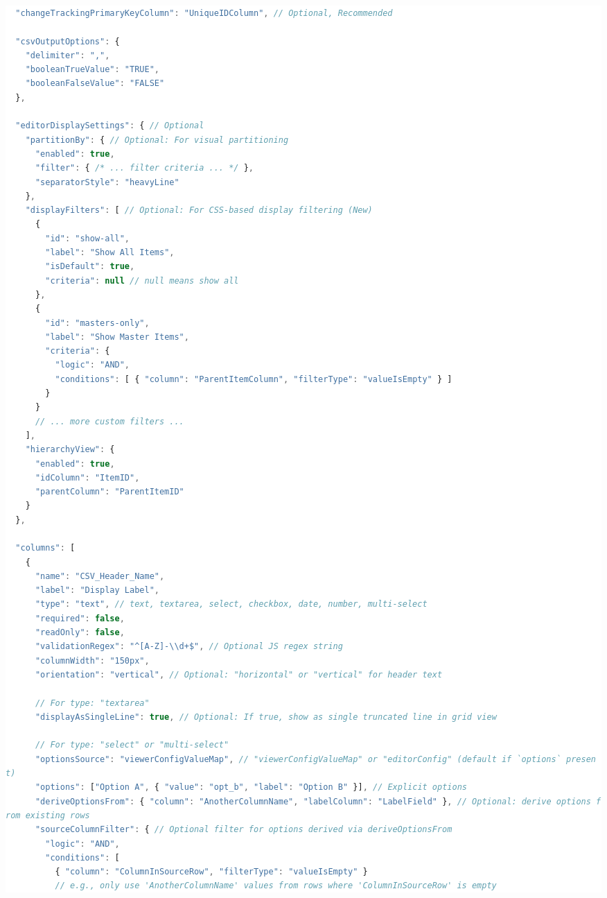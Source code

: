 ```javascript
  "changeTrackingPrimaryKeyColumn": "UniqueIDColumn", // Optional, Recommended

  "csvOutputOptions": {
    "delimiter": ",",
    "booleanTrueValue": "TRUE",
    "booleanFalseValue": "FALSE"
  },

  "editorDisplaySettings": { // Optional
    "partitionBy": { // Optional: For visual partitioning
      "enabled": true,
      "filter": { /* ... filter criteria ... */ },
      "separatorStyle": "heavyLine"
    },
    "displayFilters": [ // Optional: For CSS-based display filtering (New)
      {
        "id": "show-all",
        "label": "Show All Items",
        "isDefault": true,
        "criteria": null // null means show all
      },
      {
        "id": "masters-only",
        "label": "Show Master Items",
        "criteria": {
          "logic": "AND",
          "conditions": [ { "column": "ParentItemColumn", "filterType": "valueIsEmpty" } ]
        }
      }
      // ... more custom filters ...
    ],
    "hierarchyView": {
      "enabled": true,
      "idColumn": "ItemID",
      "parentColumn": "ParentItemID"
    }
  },

  "columns": [
    {
      "name": "CSV_Header_Name",
      "label": "Display Label",
      "type": "text", // text, textarea, select, checkbox, date, number, multi-select
      "required": false,
      "readOnly": false,
      "validationRegex": "^[A-Z]-\\d+$", // Optional JS regex string
      "columnWidth": "150px",
      "orientation": "vertical", // Optional: "horizontal" or "vertical" for header text

      // For type: "textarea"
      "displayAsSingleLine": true, // Optional: If true, show as single truncated line in grid view

      // For type: "select" or "multi-select"
      "optionsSource": "viewerConfigValueMap", // "viewerConfigValueMap" or "editorConfig" (default if `options` present)
      "options": ["Option A", { "value": "opt_b", "label": "Option B" }], // Explicit options
      "deriveOptionsFrom": { "column": "AnotherColumnName", "labelColumn": "LabelField" }, // Optional: derive options from existing rows
      "sourceColumnFilter": { // Optional filter for options derived via deriveOptionsFrom
        "logic": "AND",
        "conditions": [
          { "column": "ColumnInSourceRow", "filterType": "valueIsEmpty" }
          // e.g., only use 'AnotherColumnName' values from rows where 'ColumnInSourceRow' is empty
```